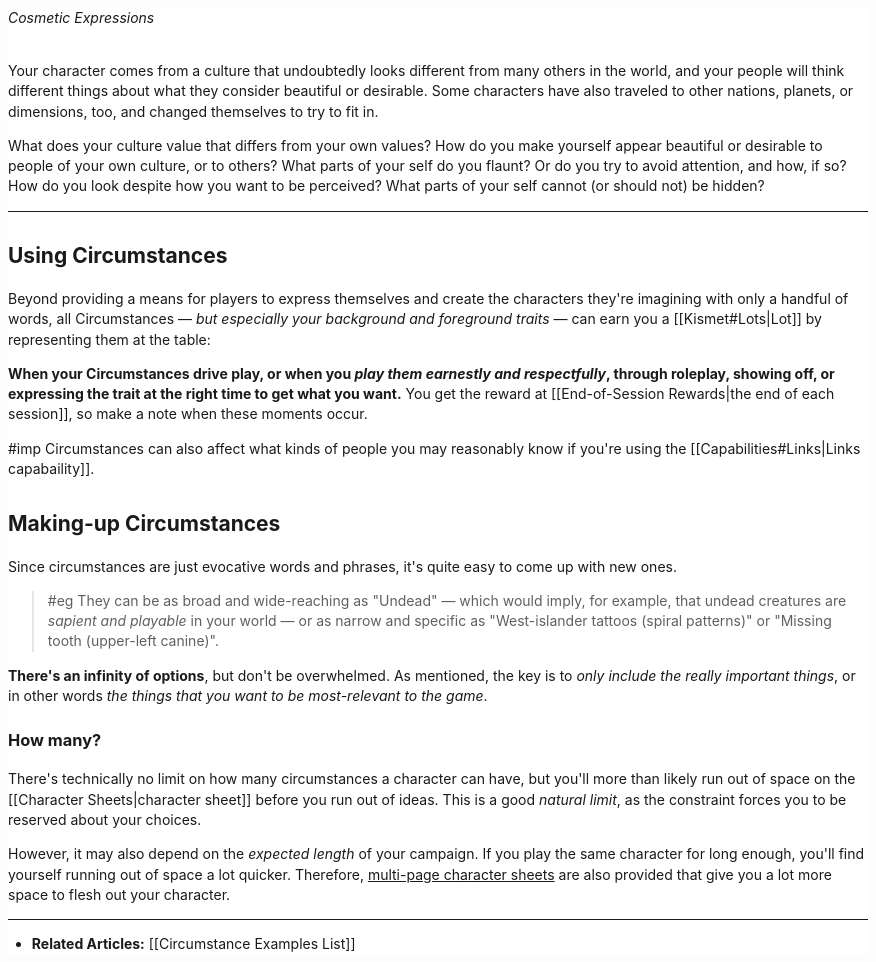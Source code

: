 
###### Cosmetic Expressions

Your character comes from a culture that undoubtedly looks different from many others in the world, and your people will think different things about what they consider beautiful or desirable. Some characters have also traveled to other nations, planets, or dimensions, too, and changed themselves to try to fit in.

What does your culture value that differs from your own values? How do you make yourself appear beautiful or desirable to people of your own culture, or to others? What parts of your self do you flaunt? Or do you try to avoid attention, and how, if so? How do you look despite how you want to be perceived? What parts of your self cannot (or should not) be hidden?

---

## Using Circumstances

Beyond providing a means for players to express themselves and create the characters they're imagining with only a handful of words, all Circumstances — _but especially your background and foreground traits_ — can earn you a [[Kismet#Lots|Lot]] by representing them at the table:

**When your Circumstances drive play, or when you _play them earnestly and respectfully_, through roleplay, showing off, or expressing the trait at the right time to get what you want.** You get the reward at [[End-of-Session Rewards|the end of each session]], so make a note when these moments occur.

#imp Circumstances can also affect what kinds of people you may reasonably know if you're using the [[Capabilities#Links|Links capabaility]].

## Making-up Circumstances

Since circumstances are just evocative words and phrases, it's quite easy to come up with new ones.

> #eg
> They can be as broad and wide-reaching as "Undead" — which would imply, for example, that undead creatures are *sapient and playable* in your world — or as narrow and specific as "West-islander tattoos (spiral patterns)" or "Missing tooth (upper-left canine)". 

**There's an infinity of options**, but don't be overwhelmed. As mentioned, the key is to _only include the really important things_, or in other words _the things that you want to be most-relevant to the game_.

### How many?

There's technically no limit on how many circumstances a character can have, but you'll more than likely run out of space on the [[Character Sheets|character sheet]] before you run out of ideas. This is a good _natural limit_, as the constraint forces you to be reserved about your choices.

However, it may also depend on the _expected length_ of your campaign. If you play the same character for long enough, you'll find yourself running out of space a lot quicker. Therefore, [multi-page character sheets](#charsheet) are also provided that give you a lot more space to flesh out your character.

---

-   **Related Articles:** [[Circumstance Examples List]]
